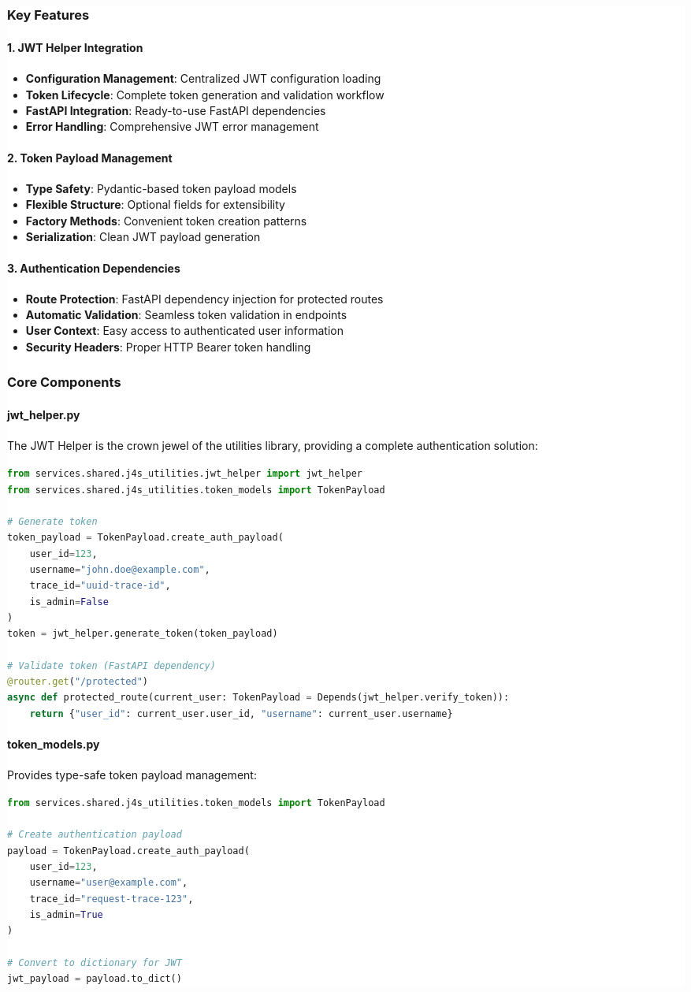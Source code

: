 ### Key Features

#### 1. JWT Helper Integration
- **Configuration Management**: Centralized JWT configuration loading
- **Token Lifecycle**: Complete token generation and validation workflow
- **FastAPI Integration**: Ready-to-use FastAPI dependencies
- **Error Handling**: Comprehensive JWT error management

#### 2. Token Payload Management
- **Type Safety**: Pydantic-based token payload models
- **Flexible Structure**: Optional fields for extensibility
- **Factory Methods**: Convenient token creation patterns
- **Serialization**: Clean JWT payload generation

#### 3. Authentication Dependencies
- **Route Protection**: FastAPI dependency injection for protected routes
- **Automatic Validation**: Seamless token validation in endpoints
- **User Context**: Easy access to authenticated user information
- **Security Headers**: Proper HTTP Bearer token handling

### Core Components

#### jwt_helper.py

The JWT Helper is the crown jewel of the utilities library, providing a complete authentication solution:

```python
from services.shared.j4s_utilities.jwt_helper import jwt_helper
from services.shared.j4s_utilities.token_models import TokenPayload

# Generate token
token_payload = TokenPayload.create_auth_payload(
    user_id=123,
    username="john.doe@example.com",
    trace_id="uuid-trace-id",
    is_admin=False
)
token = jwt_helper.generate_token(token_payload)

# Validate token (FastAPI dependency)
@router.get("/protected")
async def protected_route(current_user: TokenPayload = Depends(jwt_helper.verify_token)):
    return {"user_id": current_user.user_id, "username": current_user.username}
```

#### token_models.py

Provides type-safe token payload management:

```python
from services.shared.j4s_utilities.token_models import TokenPayload

# Create authentication payload
payload = TokenPayload.create_auth_payload(
    user_id=123,
    username="user@example.com",
    trace_id="request-trace-123",
    is_admin=True
)

# Convert to dictionary for JWT
jwt_payload = payload.to_dict()
```
